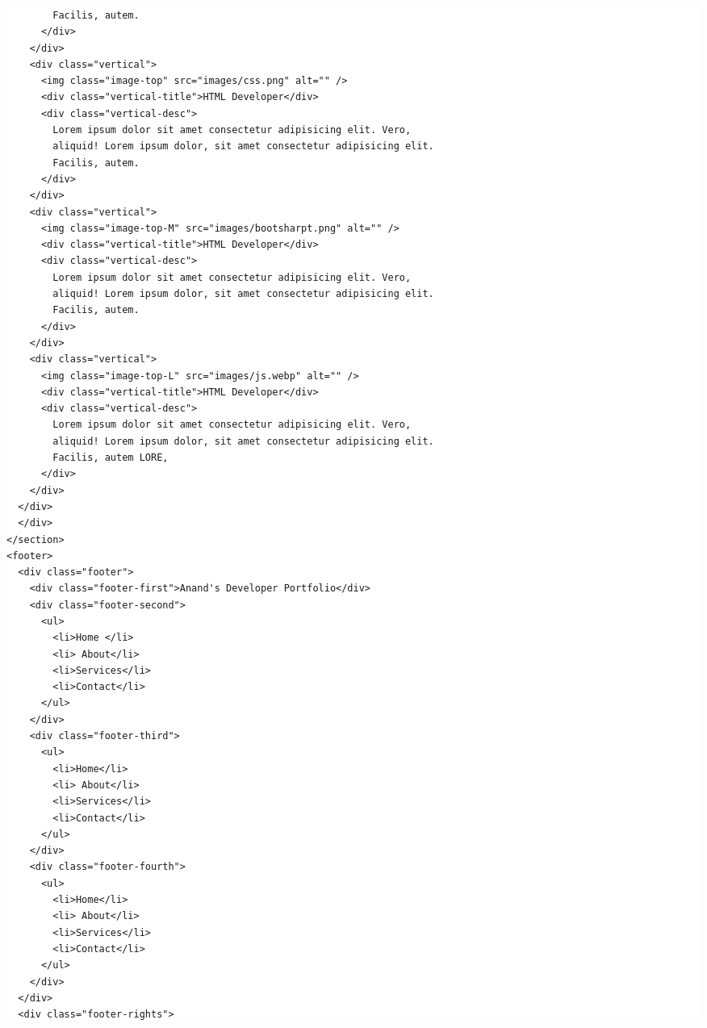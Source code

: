             Facilis, autem.
          </div>
        </div>
        <div class="vertical">
          <img class="image-top" src="images/css.png" alt="" />
          <div class="vertical-title">HTML Developer</div>
          <div class="vertical-desc">
            Lorem ipsum dolor sit amet consectetur adipisicing elit. Vero,
            aliquid! Lorem ipsum dolor, sit amet consectetur adipisicing elit.
            Facilis, autem.
          </div>
        </div>
        <div class="vertical">
          <img class="image-top-M" src="images/bootsharpt.png" alt="" />
          <div class="vertical-title">HTML Developer</div>
          <div class="vertical-desc">
            Lorem ipsum dolor sit amet consectetur adipisicing elit. Vero,
            aliquid! Lorem ipsum dolor, sit amet consectetur adipisicing elit.
            Facilis, autem.
          </div>
        </div>
        <div class="vertical">
          <img class="image-top-L" src="images/js.webp" alt="" />
          <div class="vertical-title">HTML Developer</div>
          <div class="vertical-desc">
            Lorem ipsum dolor sit amet consectetur adipisicing elit. Vero,
            aliquid! Lorem ipsum dolor, sit amet consectetur adipisicing elit.
            Facilis, autem LORE,
          </div>
        </div>
      </div>
      </div>
    </section>
    <footer>
      <div class="footer">
        <div class="footer-first">Anand's Developer Portfolio</div>
        <div class="footer-second">
          <ul>
            <li>Home </li>
            <li> About</li>
            <li>Services</li>
            <li>Contact</li>
          </ul>
        </div>
        <div class="footer-third">
          <ul>
            <li>Home</li>
            <li> About</li>
            <li>Services</li>
            <li>Contact</li>
          </ul>
        </div>
        <div class="footer-fourth">
          <ul>
            <li>Home</li>
            <li> About</li>
            <li>Services</li>
            <li>Contact</li>
          </ul>
        </div>
      </div>
      <div class="footer-rights">